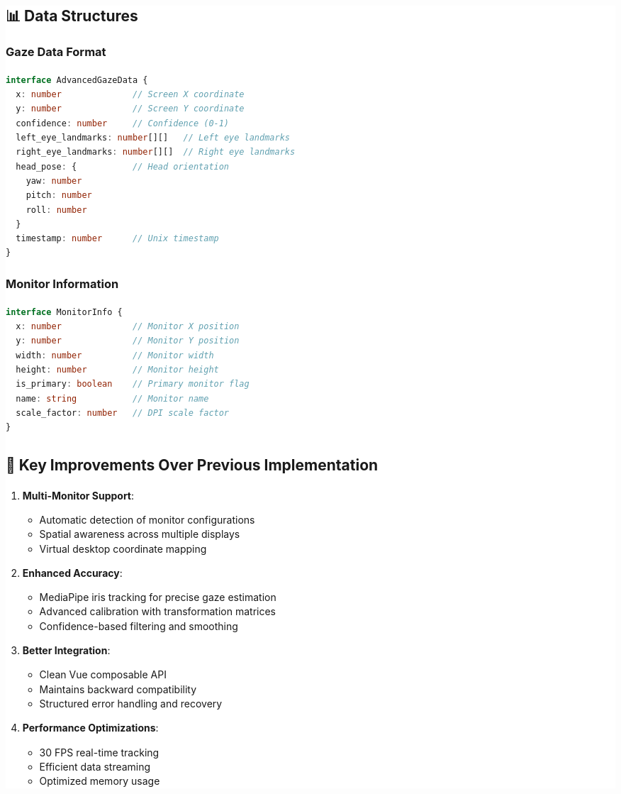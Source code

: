 ## 📊 Data Structures

### Gaze Data Format
```typescript
interface AdvancedGazeData {
  x: number              // Screen X coordinate
  y: number              // Screen Y coordinate  
  confidence: number     // Confidence (0-1)
  left_eye_landmarks: number[][]   // Left eye landmarks
  right_eye_landmarks: number[][]  // Right eye landmarks
  head_pose: {           // Head orientation
    yaw: number
    pitch: number
    roll: number
  }
  timestamp: number      // Unix timestamp
}
```

### Monitor Information
```typescript
interface MonitorInfo {
  x: number              // Monitor X position
  y: number              // Monitor Y position
  width: number          // Monitor width
  height: number         // Monitor height
  is_primary: boolean    // Primary monitor flag
  name: string           // Monitor name
  scale_factor: number   // DPI scale factor
}
```

## 🎯 Key Improvements Over Previous Implementation

1. **Multi-Monitor Support**: 
   - Automatic detection of monitor configurations
   - Spatial awareness across multiple displays
   - Virtual desktop coordinate mapping

2. **Enhanced Accuracy**:
   - MediaPipe iris tracking for precise gaze estimation
   - Advanced calibration with transformation matrices
   - Confidence-based filtering and smoothing

3. **Better Integration**:
   - Clean Vue composable API
   - Maintains backward compatibility
   - Structured error handling and recovery

4. **Performance Optimizations**:
   - 30 FPS real-time tracking
   - Efficient data streaming
   - Optimized memory usage
